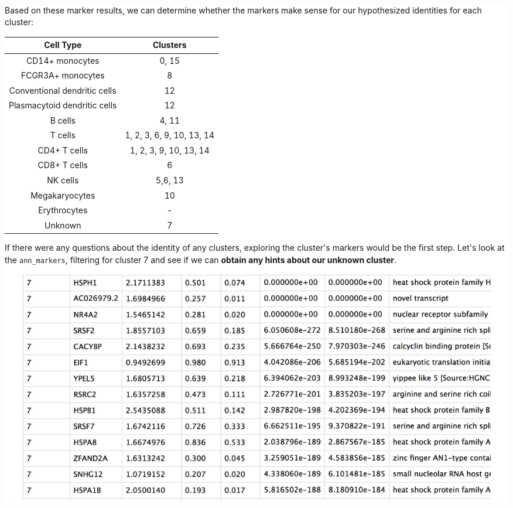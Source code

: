 </p>

Based on these marker results, we can determine whether the markers make sense for our hypothesized identities for each cluster:

| Cell Type | Clusters |
|:---:|:---:|
| CD14+ monocytes | 0, 15 | 
| FCGR3A+ monocytes | 8 |
| Conventional dendritic cells | 12 |
| Plasmacytoid dendritic cells | 12 |
| B cells | 4, 11 |
| T cells | 1, 2, 3, 6, 9, 10, 13, 14 |
| CD4+ T cells | 1, 2, 3, 9, 10, 13, 14 |
| CD8+ T cells| 6 |
| NK cells | 5,6, 13 |
| Megakaryocytes | 10 |
| Erythrocytes | - |
| Unknown | 7 |

If there were any questions about the identity of any clusters, exploring the cluster's markers would be the first step. Let's look at the `ann_markers`, filtering for cluster 7 and see if we can **obtain any hints about our unknown cluster**.

<p align="center">
<img src="../img/cluster7_markers_loadObj.png" width="800">
</p>
